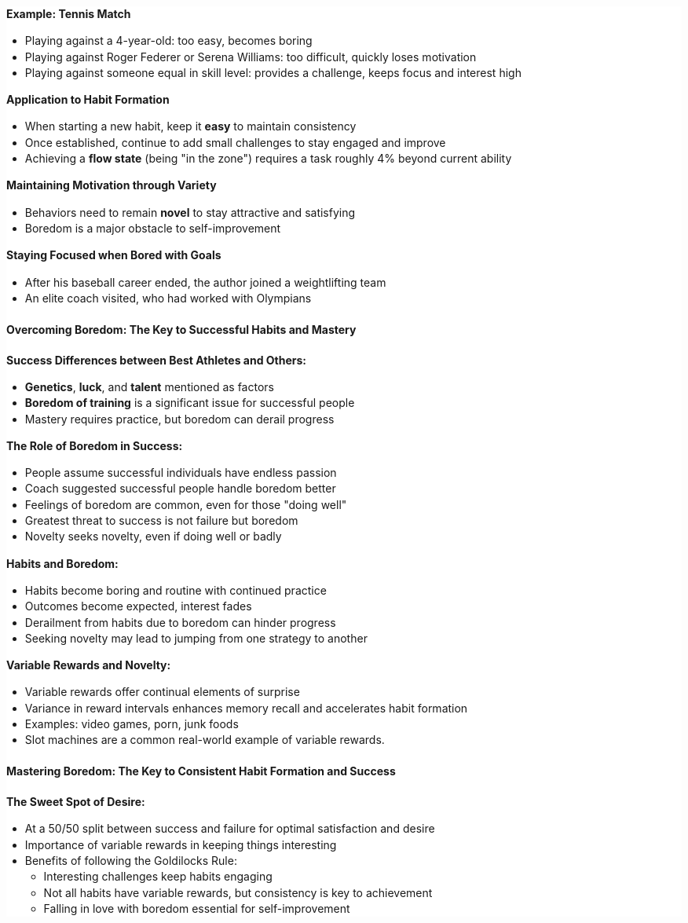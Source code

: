 **Example: Tennis Match**
- Playing against a 4-year-old: too easy, becomes boring
- Playing against Roger Federer or Serena Williams: too difficult, quickly loses motivation
- Playing against someone equal in skill level: provides a challenge, keeps focus and interest high

**Application to Habit Formation**
- When starting a new habit, keep it **easy** to maintain consistency
- Once established, continue to add small challenges to stay engaged and improve
- Achieving a **flow state** (being "in the zone") requires a task roughly 4% beyond current ability

**Maintaining Motivation through Variety**
- Behaviors need to remain **novel** to stay attractive and satisfying
- Boredom is a major obstacle to self-improvement

**Staying Focused when Bored with Goals**
- After his baseball career ended, the author joined a weightlifting team
- An elite coach visited, who had worked with Olympians

#### Overcoming Boredom: The Key to Successful Habits and Mastery

**Success Differences between Best Athletes and Others:**
- **Genetics**, **luck**, and **talent** mentioned as factors
- **Boredom of training** is a significant issue for successful people
- Mastery requires practice, but boredom can derail progress

**The Role of Boredom in Success:**
- People assume successful individuals have endless passion
- Coach suggested successful people handle boredom better
- Feelings of boredom are common, even for those "doing well"
- Greatest threat to success is not failure but boredom
- Novelty seeks novelty, even if doing well or badly

**Habits and Boredom:**
- Habits become boring and routine with continued practice
- Outcomes become expected, interest fades
- Derailment from habits due to boredom can hinder progress
- Seeking novelty may lead to jumping from one strategy to another

**Variable Rewards and Novelty:**
- Variable rewards offer continual elements of surprise
- Variance in reward intervals enhances memory recall and accelerates habit formation
- Examples: video games, porn, junk foods
- Slot machines are a common real-world example of variable rewards.

#### Mastering Boredom: The Key to Consistent Habit Formation and Success

**The Sweet Spot of Desire:**
* At a 50/50 split between success and failure for optimal satisfaction and desire
* Importance of variable rewards in keeping things interesting
* Benefits of following the Goldilocks Rule:
	+ Interesting challenges keep habits engaging
	+ Not all habits have variable rewards, but consistency is key to achievement
	+ Falling in love with boredom essential for self-improvement
